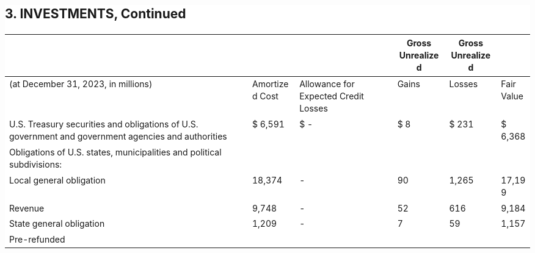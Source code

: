 <h2>3. INVESTMENTS, Continued</h2>
<table>
<thead>
<tr>
<th></th>
<th></th>
<th></th>
<th>Gross Unrealized</th>
<th>Gross Unrealized</th>
<th></th>
</tr>
</thead>
<tbody>
<tr>
<td>(at December 31, 2023, in millions)</td>
<td>Amortized Cost</td>
<td>Allowance for Expected Credit Losses</td>
<td>Gains</td>
<td>Losses</td>
<td>Fair Value</td>
</tr>
<tr>
<td>U.S. Treasury securities and obligations of U.S. government and government agencies and authorities</td>
<td>$ 6,591</td>
<td>$ -</td>
<td>$ 8</td>
<td>$ 231</td>
<td>$ 6,368</td>
</tr>
<tr>
<td>Obligations of U.S. states, municipalities and political subdivisions:</td>
<td></td>
<td></td>
<td></td>
<td></td>
<td></td>
</tr>
<tr>
<td>Local general obligation</td>
<td>18,374</td>
<td>-</td>
<td>90</td>
<td>1,265</td>
<td>17,199</td>
</tr>
<tr>
<td>Revenue</td>
<td>9,748</td>
<td>-</td>
<td>52</td>
<td>616</td>
<td>9,184</td>
</tr>
<tr>
<td>State general obligation</td>
<td>1,209</td>
<td>-</td>
<td>7</td>
<td>59</td>
<td>1,157</td>
</tr>
<tr>
<td>Pre-refunded</td>